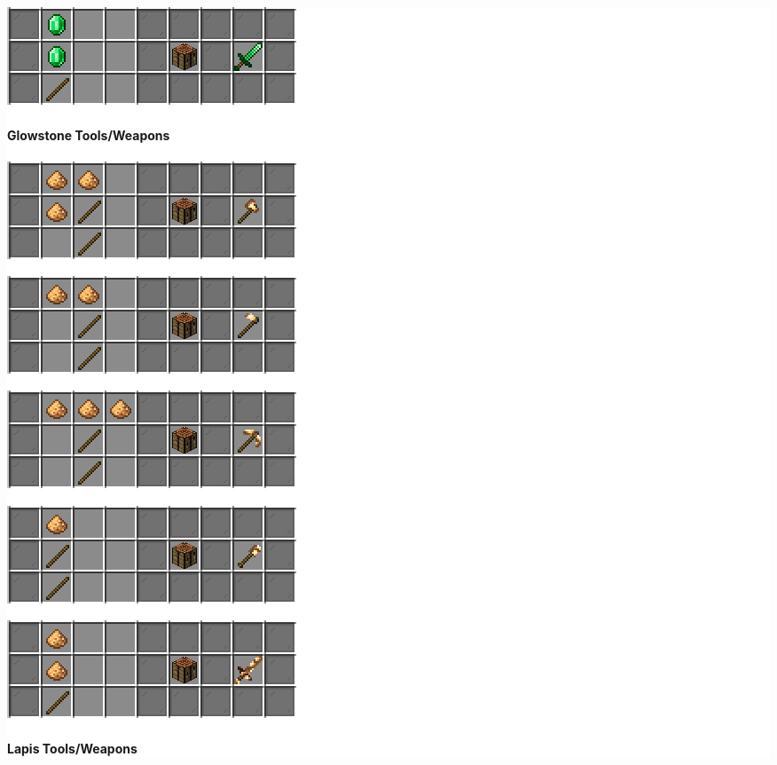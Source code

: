 ![Emerald Sword](<../.gitbook/assets/emerald sword.png>)

#### Glowstone Tools/Weapons

![Glowstone Axe](<../.gitbook/assets/glowstone axe.png>)

![Glowstone Hoe](<../.gitbook/assets/glowstone hoe.png>)

![Glowstone Pickaxe](<../.gitbook/assets/glowstone pickaxe.png>)

![Glowstone Shovel](<../.gitbook/assets/glowstone shovel.png>)

![Glowstone Sword](<../.gitbook/assets/glowstone sword.png>)

#### Lapis Tools/Weapons
